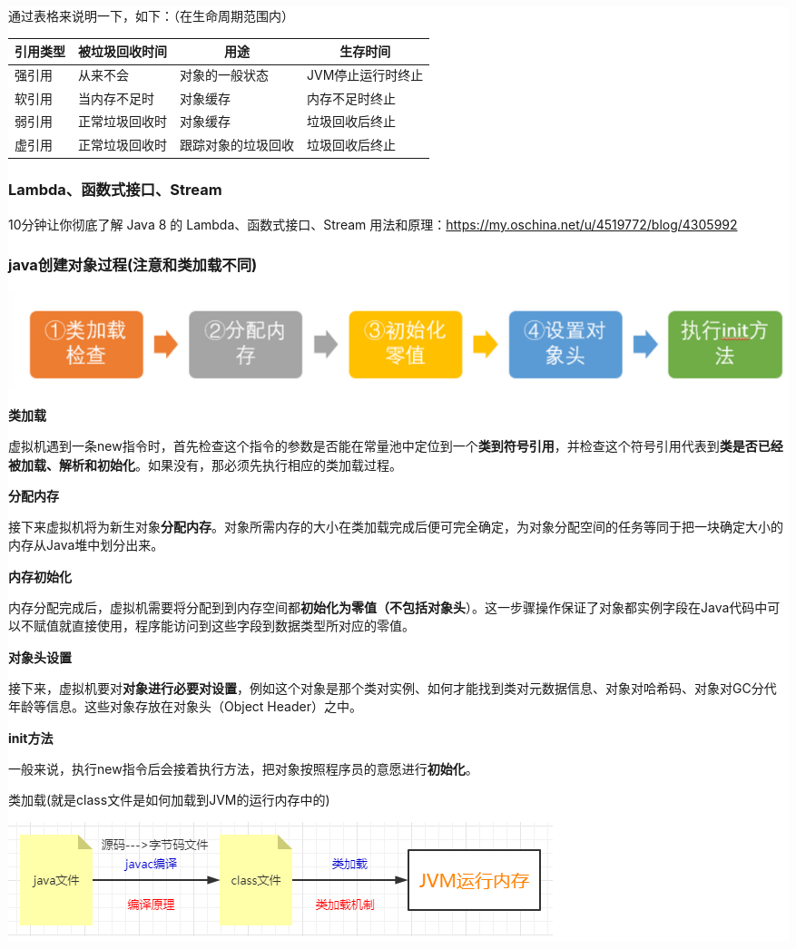 通过表格来说明一下，如下：（在生命周期范围内）


| 引用类型 | 被垃圾回收时间 |      用途       |     生存时间     |
| ------ | ----------- | -------------- | -------------- |
| 强引用   | 从来不会      | 对象的一般状态    | JVM停止运行时终止 |
| 软引用   | 当内存不足时   | 对象缓存         | 内存不足时终止    |
| 弱引用   | 正常垃圾回收时 | 对象缓存         | 垃圾回收后终止    |
| 虚引用   | 正常垃圾回收时 | 跟踪对象的垃圾回收 | 垃圾回收后终止    |
###  Lambda、函数式接口、Stream 
10分钟让你彻底了解 Java 8 的 Lambda、函数式接口、Stream 用法和原理：https://my.oschina.net/u/4519772/blog/4305992

### java创建对象过程(注意和类加载不同)
![](_v_images/20210402082146116_1428530995.png)


**类加载**

虚拟机遇到一条new指令时，首先检查这个指令的参数是否能在常量池中定位到一个**类到符号引用**，并检查这个符号引用代表到**类是否已经被加载、解析和初始化**。如果没有，那必须先执行相应的类加载过程。

**分配内存**

接下来虚拟机将为新生对象**分配内存**。对象所需内存的大小在类加载完成后便可完全确定，为对象分配空间的任务等同于把一块确定大小的内存从Java堆中划分出来。

**内存初始化**

内存分配完成后，虚拟机需要将分配到到内存空间都**初始化为零值（不包括对象头**）。这一步骤操作保证了对象都实例字段在Java代码中可以不赋值就直接使用，程序能访问到这些字段到数据类型所对应的零值。

**对象头设置**

接下来，虚拟机要对**对象进行必要对设置**，例如这个对象是那个类对实例、如何才能找到类对元数据信息、对象对哈希码、对象对GC分代年龄等信息。这些对象存放在对象头（Object Header）之中。

**init方法**

一般来说，执行new指令后会接着执行<init>方法，把对象按照程序员的意愿进行**初始化**。

类加载(就是class文件是如何加载到JVM的运行内存中的)

![](_v_images/20210402082626281_1156757969.png)
